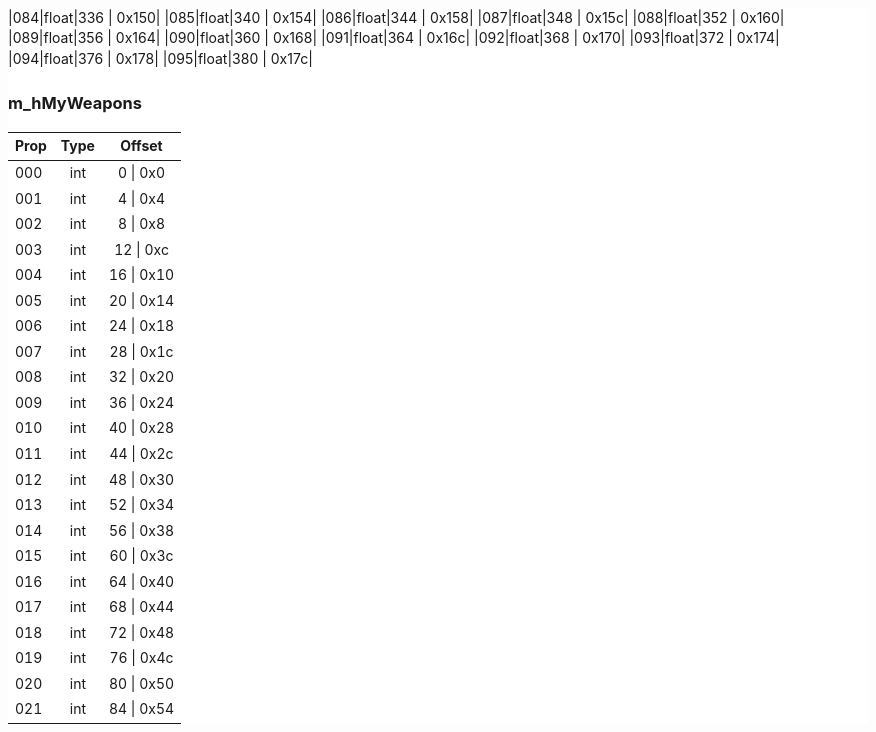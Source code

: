 |084|float|336 \| 0x150|
|085|float|340 \| 0x154|
|086|float|344 \| 0x158|
|087|float|348 \| 0x15c|
|088|float|352 \| 0x160|
|089|float|356 \| 0x164|
|090|float|360 \| 0x168|
|091|float|364 \| 0x16c|
|092|float|368 \| 0x170|
|093|float|372 \| 0x174|
|094|float|376 \| 0x178|
|095|float|380 \| 0x17c|

### m_hMyWeapons

|Prop|Type|Offset|
|---|:-:|:-:|
|000|int|0 \| 0x0|
|001|int|4 \| 0x4|
|002|int|8 \| 0x8|
|003|int|12 \| 0xc|
|004|int|16 \| 0x10|
|005|int|20 \| 0x14|
|006|int|24 \| 0x18|
|007|int|28 \| 0x1c|
|008|int|32 \| 0x20|
|009|int|36 \| 0x24|
|010|int|40 \| 0x28|
|011|int|44 \| 0x2c|
|012|int|48 \| 0x30|
|013|int|52 \| 0x34|
|014|int|56 \| 0x38|
|015|int|60 \| 0x3c|
|016|int|64 \| 0x40|
|017|int|68 \| 0x44|
|018|int|72 \| 0x48|
|019|int|76 \| 0x4c|
|020|int|80 \| 0x50|
|021|int|84 \| 0x54|